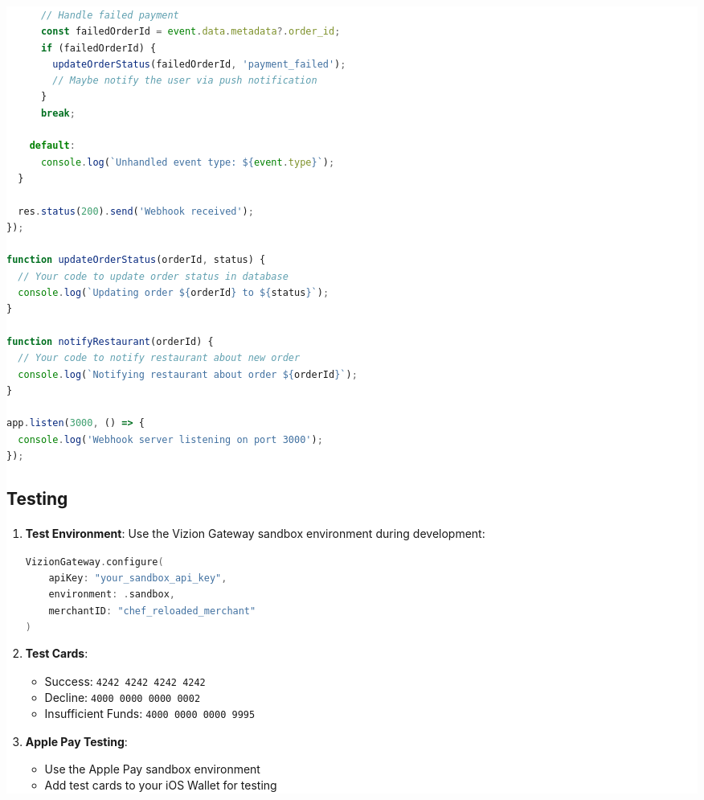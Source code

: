 ```javascript
      // Handle failed payment
      const failedOrderId = event.data.metadata?.order_id;
      if (failedOrderId) {
        updateOrderStatus(failedOrderId, 'payment_failed');
        // Maybe notify the user via push notification
      }
      break;
      
    default:
      console.log(`Unhandled event type: ${event.type}`);
  }
  
  res.status(200).send('Webhook received');
});

function updateOrderStatus(orderId, status) {
  // Your code to update order status in database
  console.log(`Updating order ${orderId} to ${status}`);
}

function notifyRestaurant(orderId) {
  // Your code to notify restaurant about new order
  console.log(`Notifying restaurant about order ${orderId}`);
}

app.listen(3000, () => {
  console.log('Webhook server listening on port 3000');
});
```

## Testing

1. **Test Environment**:
   Use the Vizion Gateway sandbox environment during development:

   ```swift
   VizionGateway.configure(
       apiKey: "your_sandbox_api_key",
       environment: .sandbox,
       merchantID: "chef_reloaded_merchant"
   )
   ```

2. **Test Cards**:
   - Success: `4242 4242 4242 4242`
   - Decline: `4000 0000 0000 0002`
   - Insufficient Funds: `4000 0000 0000 9995`

3. **Apple Pay Testing**:
   - Use the Apple Pay sandbox environment
   - Add test cards to your iOS Wallet for testing
